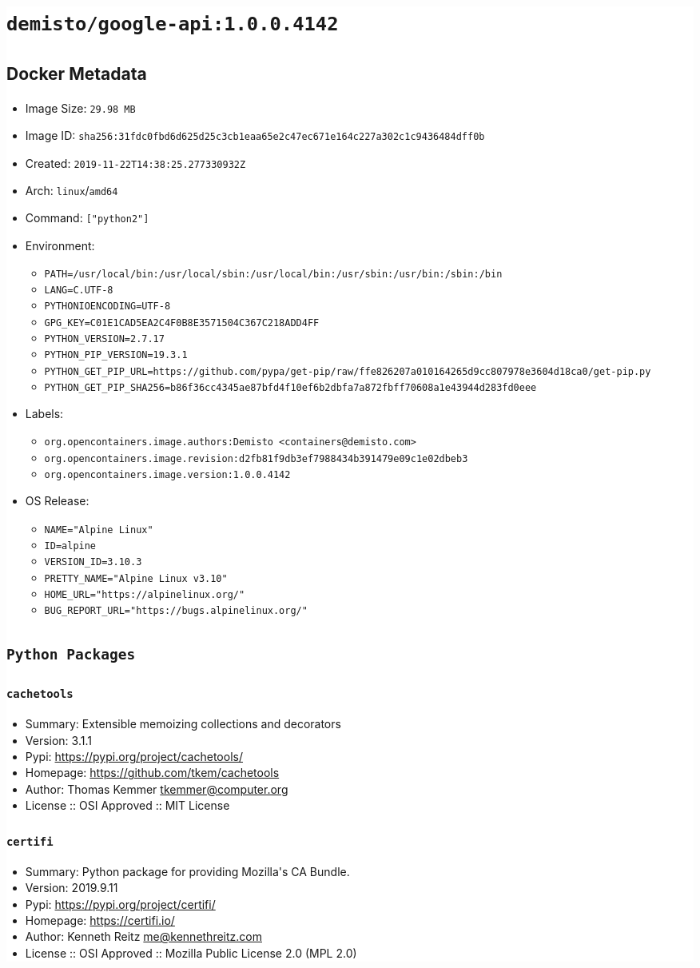 # `demisto/google-api:1.0.0.4142`
## Docker Metadata
- Image Size: `29.98 MB`
- Image ID: `sha256:31fdc0fbd6d625d25c3cb1eaa65e2c47ec671e164c227a302c1c9436484dff0b`
- Created: `2019-11-22T14:38:25.277330932Z`
- Arch: `linux`/`amd64`
- Command: `["python2"]`
- Environment:
  - `PATH=/usr/local/bin:/usr/local/sbin:/usr/local/bin:/usr/sbin:/usr/bin:/sbin:/bin`
  - `LANG=C.UTF-8`
  - `PYTHONIOENCODING=UTF-8`
  - `GPG_KEY=C01E1CAD5EA2C4F0B8E3571504C367C218ADD4FF`
  - `PYTHON_VERSION=2.7.17`
  - `PYTHON_PIP_VERSION=19.3.1`
  - `PYTHON_GET_PIP_URL=https://github.com/pypa/get-pip/raw/ffe826207a010164265d9cc807978e3604d18ca0/get-pip.py`
  - `PYTHON_GET_PIP_SHA256=b86f36cc4345ae87bfd4f10ef6b2dbfa7a872fbff70608a1e43944d283fd0eee`
- Labels:
  - `org.opencontainers.image.authors:Demisto <containers@demisto.com>`
  - `org.opencontainers.image.revision:d2fb81f9db3ef7988434b391479e09c1e02dbeb3`
  - `org.opencontainers.image.version:1.0.0.4142`

- OS Release:
  - `NAME="Alpine Linux"`
  - `ID=alpine`
  - `VERSION_ID=3.10.3`
  - `PRETTY_NAME="Alpine Linux v3.10"`
  - `HOME_URL="https://alpinelinux.org/"`
  - `BUG_REPORT_URL="https://bugs.alpinelinux.org/"`

## `Python Packages`


### `cachetools`

* Summary: Extensible memoizing collections and decorators
* Version: 3.1.1
* Pypi: https://pypi.org/project/cachetools/
* Homepage: https://github.com/tkem/cachetools
* Author: Thomas Kemmer tkemmer@computer.org
* License :: OSI Approved :: MIT License

### `certifi`

* Summary: Python package for providing Mozilla's CA Bundle.
* Version: 2019.9.11
* Pypi: https://pypi.org/project/certifi/
* Homepage: https://certifi.io/
* Author: Kenneth Reitz me@kennethreitz.com
* License :: OSI Approved :: Mozilla Public License 2.0 (MPL 2.0)
